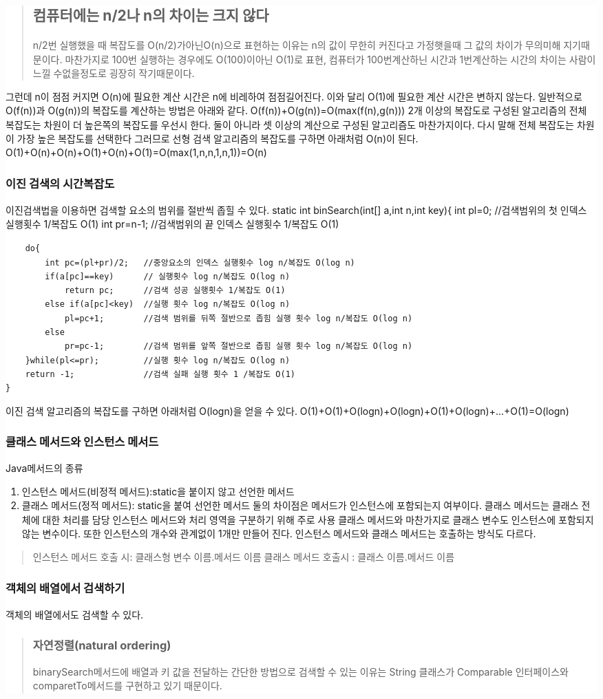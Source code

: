     
 > ## 컴퓨터에는 n/2나 n의 차이는 크지 않다
 > n/2번 실행했을 때 복잡도를 O(n/2)가아닌O(n)으로 표현하는 이유는 n의 값이 무한히 커진다고 가정햇을때 그 값의 차이가 무의미해 지기때문이다.
 > 마찬가지로 100번 실행하는 경우에도 O(100)이아닌 O(1)로 표현, 컴퓨터가 100번계산하닌 시간과 1번계산하는 시간의 차이는 사람이 느낄 수없을정도로 굉장히 작기때문이다.
 

그런데 n이 점점 커지면 O(n)에 필요한 계산 시간은 n에 비레하여 점점길어진다. 이와 달리 O(1)에 필요한 계산 시간은 변하지 않는다. 일반적으로 O(f(n))과 O(g(n))의 복잡도를 계산하는 방법은 아래와 같다.
O(f(n))+O(g(n))=O(max(f(n),g(n)))
2개 이상의 복잡도로 구성된 알고리즘의 전체 복잡도는 차원이 더 높은쪽의 복잡도를 우선시 한다. 둘이 아니라 셋 이상의 계산으로 구성된 알고리즘도 마찬가지이다. 다시 말해 전체 복잡도는 차원이 가장 높은 복잡도를 선택한다 그러므로 선형 검색 알고리즘의 복잡도를 구하면 아래처럼 O(n)이 된다.
O(1)+O(n)+O(n)+O(1)+O(n)+O(1)=O(max(1,n,n,1,n,1))=O(n)

### 이진 검색의 시간복잡도
이진검색법을 이용하면 검색할 요소의 범위를 절반씩 좁힐 수 있다.
    static int binSearch(int[] a,int n,int key){
        int pl=0;           //검색범위의 첫 인덱스  실행횟수 1/복잡도 O(1)
        int pr=n-1;         //검색범위의 끝 인덱스  실행횟수 1/복잡도 O(1)

        do{
            int pc=(pl+pr)/2;   //중앙요소의 인덱스 실행횟수 log n/복잡도 O(log n)
            if(a[pc]==key)      // 실행횟수 log n/복잡도 O(log n)
                return pc;      //검색 성공 실행횟수 1/복잡도 O(1)
            else if(a[pc]<key)  //실행 횟수 log n/복잡도 O(log n)
                pl=pc+1;        //검색 범위를 뒤쪽 절반으로 좁힘 실행 횟수 log n/복잡도 O(log n)
            else
                pr=pc-1;        //검색 범위를 앞쪽 절반으로 좁힘 실행 횟수 log n/복잡도 O(log n)
        }while(pl<=pr);         //실행 횟수 log n/복잡도 O(log n)
        return -1;              //검색 실패 실행 횟수 1 /복잡도 O(1)
    }

이진 검색 알고리즘의 복잡도를 구하면 아래처럼 O(logn)을 얻을 수 있다.
O(1)+O(1)+O(logn)+O(logn)+O(1)+O(logn)+...+O(1)=O(logn)

### 클래스 메서드와 인스턴스 메서드
Java메서드의 종류
1. 인스턴스 메서드(비정적 메서드):static을 붙이지 않고 선언한 메서드
2. 클래스 메서드(정적 메서드): static을 붙여 선언한 메서드
둘의 차이점은 메서드가 인스턴스에 포함되는지 여부이다.
클래스 메서드는 클래스 전체에 대한 처리를 담당 인스턴스 메서드와 처리 영역을 구분하기 위해 주로 사용
클래스 메서드와 마찬가지로 클래스 변수도 인스턴스에 포함되지 않는 변수이다. 또한 인스턴스의 개수와 관계없이 1개만 만들어 진다.
인스턴스 메서드와 클래스 메서드는 호출하는 방식도 다르다.
> 인스턴스 메서드 호출 시: 클래스형 변수 이름.메서드 이름
> 클래스 메서드 호출시 : 클래스 이름.메서드 이름

### 객체의 배열에서 검색하기
객체의 배열에서도 검색할 수 있다. 

> ### 자연정렬(natural ordering)
> binarySearch메서드에 배열과 키 값을 전달하는 간단한 방법으로 검색할 수 있는 이유는 String 클래스가 Comparable<T> 인터페이스와 comparetTo메서드를 구현하고 있기 때문이다.
   
